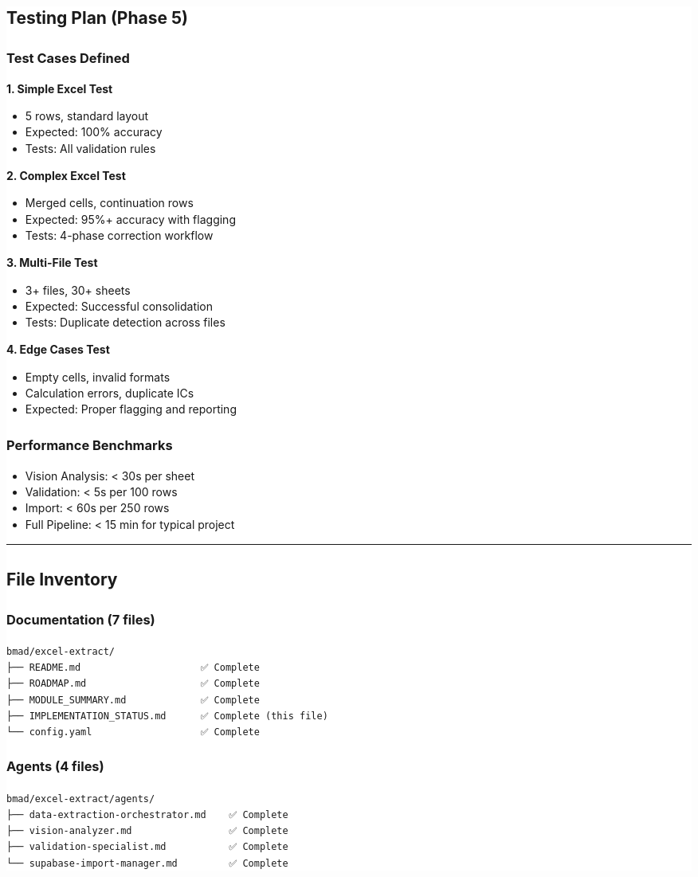 ## Testing Plan (Phase 5)

### Test Cases Defined

**1. Simple Excel Test**
- 5 rows, standard layout
- Expected: 100% accuracy
- Tests: All validation rules

**2. Complex Excel Test**
- Merged cells, continuation rows
- Expected: 95%+ accuracy with flagging
- Tests: 4-phase correction workflow

**3. Multi-File Test**
- 3+ files, 30+ sheets
- Expected: Successful consolidation
- Tests: Duplicate detection across files

**4. Edge Cases Test**
- Empty cells, invalid formats
- Calculation errors, duplicate ICs
- Expected: Proper flagging and reporting

### Performance Benchmarks

- Vision Analysis: < 30s per sheet
- Validation: < 5s per 100 rows
- Import: < 60s per 250 rows
- Full Pipeline: < 15 min for typical project

---

## File Inventory

### Documentation (7 files)
```
bmad/excel-extract/
├── README.md                     ✅ Complete
├── ROADMAP.md                    ✅ Complete
├── MODULE_SUMMARY.md             ✅ Complete
├── IMPLEMENTATION_STATUS.md      ✅ Complete (this file)
└── config.yaml                   ✅ Complete
```

### Agents (4 files)
```
bmad/excel-extract/agents/
├── data-extraction-orchestrator.md    ✅ Complete
├── vision-analyzer.md                 ✅ Complete
├── validation-specialist.md           ✅ Complete
└── supabase-import-manager.md         ✅ Complete
```
